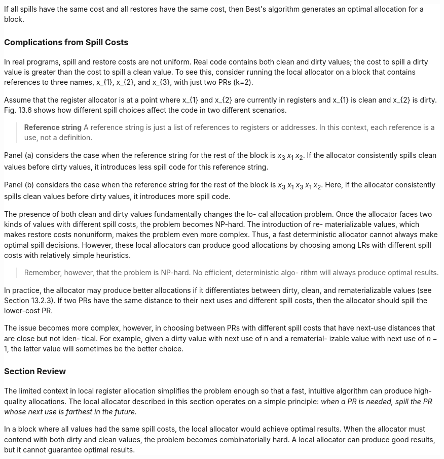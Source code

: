 If all spills have the same cost and all restores have the same cost, then Best's algorithm generates an optimal allocation for a block.

### Complications from Spill Costs

In real programs, spill and restore costs are not uniform. Real code contains both clean and dirty values; the cost to spill a dirty value is greater than the cost to spill a clean value. To see this, consider running the local allocator on a block that contains references to three names, x_{1}, x_{2}, and x_{3}, with just two PRs (k=2).

Assume that the register allocator is at a point where x_{1} and x_{2} are currently in registers and x_{1} is clean and x_{2} is dirty. Fig. 13.6 shows how different spill choices affect the code in two different scenarios.

> **Reference string**
> A reference string is just a list of references to registers or addresses. In this context, each reference is a use, not a definition.

Panel (a) considers the case when the reference string for the rest of the block is $x_{3}\ x_{1}\ x_{2}$. If the allocator consistently spills clean values before dirty values, it introduces less spill code for this reference string.

Panel (b) considers the case when the reference string for the rest of the block is $x_{3}\ x_{1}\ x_{3}\ x_{1}\ x_{2}$. Here, if the allocator consistently spills clean values before dirty values, it introduces more spill code.

The presence of both clean and dirty values fundamentally changes the lo- cal allocation problem. Once the allocator faces two kinds of values with different spill costs, the problem becomes NP-hard. The introduction of re- materializable values, which makes restore costs nonuniform, makes the problem even more complex. Thus, a fast deterministic allocator cannot always make optimal spill decisions. However, these local allocators can produce good allocations by choosing among LRs with different spill costs with relatively simple heuristics.

> Remember, however, that the problem is NP-hard. No efficient, deterministic algo- rithm will always produce optimal results.

In practice, the allocator may produce better allocations if it differentiates between dirty, clean, and rematerializable values (see Section 13.2.3). If two PRs have the same distance to their next uses and different spill costs, then the allocator should spill the lower-cost PR.

The issue becomes more complex, however, in choosing between PRs with different spill costs that have next-use distances that are close but not iden- tical. For example, given a dirty value with next use of n and a rematerial- izable value with next use of $n − 1$, the latter value will sometimes be the better choice.
### Section Review

The limited context in local register allocation simplifies the problem enough so that a fast, intuitive algorithm can produce high-quality allocations. The local allocator described in this section operates on a simple principle: _when a PR is needed, spill the PR whose next use is farthest in the future._

In a block where all values had the same spill costs, the local allocator would achieve optimal results. When the allocator must contend with both dirty and clean values, the problem becomes combinatorially hard. A local allocator can produce good results, but it cannot guarantee optimal results.
